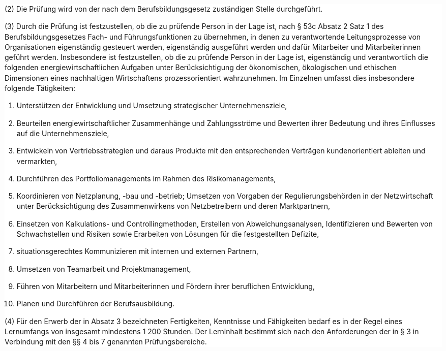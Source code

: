 (2) Die Prüfung wird von der nach dem Berufsbildungsgesetz zuständigen
Stelle durchgeführt.

(3) Durch die Prüfung ist festzustellen, ob die zu prüfende Person in
der Lage ist, nach § 53c Absatz 2 Satz 1 des Berufsbildungsgesetzes
Fach- und Führungsfunktionen zu übernehmen, in denen zu verantwortende
Leitungsprozesse von Organisationen eigenständig gesteuert werden,
eigenständig ausgeführt werden und dafür Mitarbeiter und
Mitarbeiterinnen geführt werden. Insbesondere ist festzustellen, ob
die zu prüfende Person in der Lage ist, eigenständig und
verantwortlich die folgenden energiewirtschaftlichen Aufgaben unter
Berücksichtigung der ökonomischen, ökologischen und ethischen
Dimensionen eines nachhaltigen Wirtschaftens prozessorientiert
wahrzunehmen. Im Einzelnen umfasst dies insbesondere folgende
Tätigkeiten:

1.  Unterstützen der Entwicklung und Umsetzung strategischer
    Unternehmensziele,


2.  Beurteilen energiewirtschaftlicher Zusammenhänge und Zahlungsströme
    und Bewerten ihrer Bedeutung und ihres Einflusses auf die
    Unternehmensziele,


3.  Entwickeln von Vertriebsstrategien und daraus Produkte mit den
    entsprechenden Verträgen kundenorientiert ableiten und vermarkten,


4.  Durchführen des Portfoliomanagements im Rahmen des Risikomanagements,


5.  Koordinieren von Netzplanung, -bau und -betrieb; Umsetzen von Vorgaben
    der Regulierungsbehörden in der Netzwirtschaft unter Berücksichtigung
    des Zusammenwirkens von Netzbetreibern und deren Marktpartnern,


6.  Einsetzen von Kalkulations- und Controllingmethoden, Erstellen von
    Abweichungsanalysen, Identifizieren und Bewerten von Schwachstellen
    und Risiken sowie Erarbeiten von Lösungen für die festgestellten
    Defizite,


7.  situationsgerechtes Kommunizieren mit internen und externen Partnern,


8.  Umsetzen von Teamarbeit und Projektmanagement,


9.  Führen von Mitarbeitern und Mitarbeiterinnen und Fördern ihrer
    beruflichen Entwicklung,


10. Planen und Durchführen der Berufsausbildung.




(4) Für den Erwerb der in Absatz 3 bezeichneten Fertigkeiten,
Kenntnisse und Fähigkeiten bedarf es in der Regel eines Lernumfangs
von insgesamt mindestens 1 200 Stunden. Der Lerninhalt bestimmt sich
nach den Anforderungen der in § 3 in Verbindung mit den §§ 4 bis 7
genannten Prüfungsbereiche.

